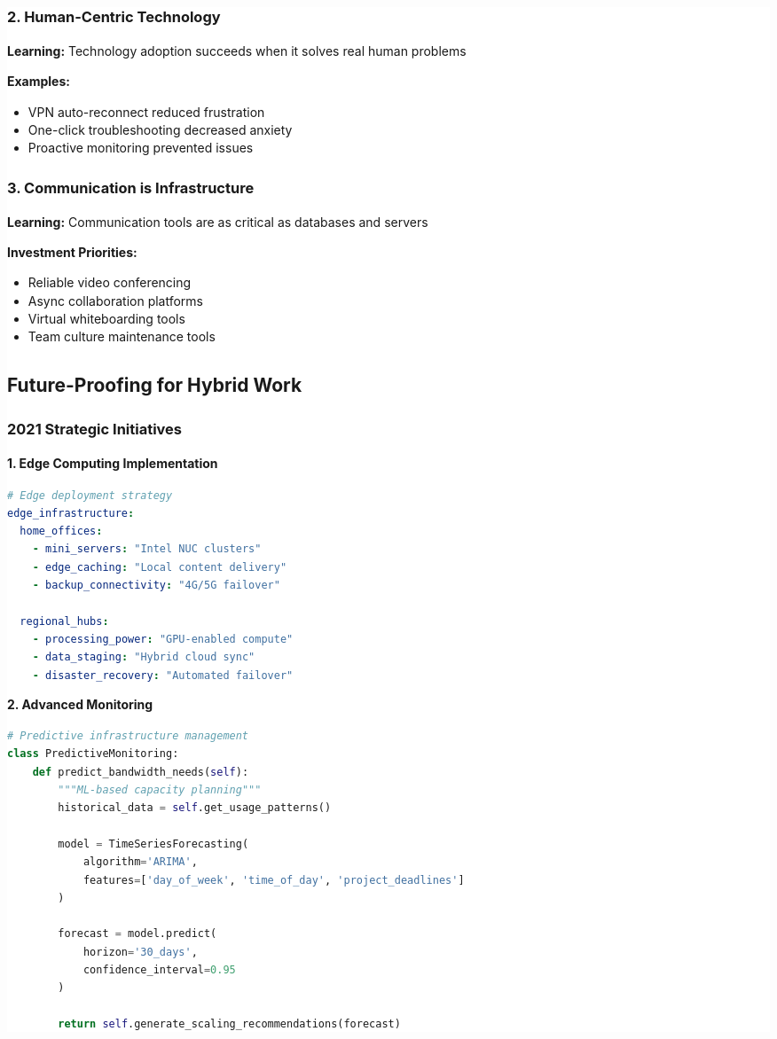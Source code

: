 ### 2. Human-Centric Technology
**Learning:** Technology adoption succeeds when it solves real human problems

**Examples:**
- VPN auto-reconnect reduced frustration
- One-click troubleshooting decreased anxiety
- Proactive monitoring prevented issues

### 3. Communication is Infrastructure
**Learning:** Communication tools are as critical as databases and servers

**Investment Priorities:**
- Reliable video conferencing
- Async collaboration platforms  
- Virtual whiteboarding tools
- Team culture maintenance tools

## Future-Proofing for Hybrid Work

### 2021 Strategic Initiatives

**1. Edge Computing Implementation**
```yaml
# Edge deployment strategy
edge_infrastructure:
  home_offices:
    - mini_servers: "Intel NUC clusters"
    - edge_caching: "Local content delivery"
    - backup_connectivity: "4G/5G failover"
  
  regional_hubs:
    - processing_power: "GPU-enabled compute"
    - data_staging: "Hybrid cloud sync"
    - disaster_recovery: "Automated failover"
```

**2. Advanced Monitoring**
```python
# Predictive infrastructure management
class PredictiveMonitoring:
    def predict_bandwidth_needs(self):
        """ML-based capacity planning"""
        historical_data = self.get_usage_patterns()
        
        model = TimeSeriesForecasting(
            algorithm='ARIMA',
            features=['day_of_week', 'time_of_day', 'project_deadlines']
        )
        
        forecast = model.predict(
            horizon='30_days',
            confidence_interval=0.95
        )
        
        return self.generate_scaling_recommendations(forecast)
```
